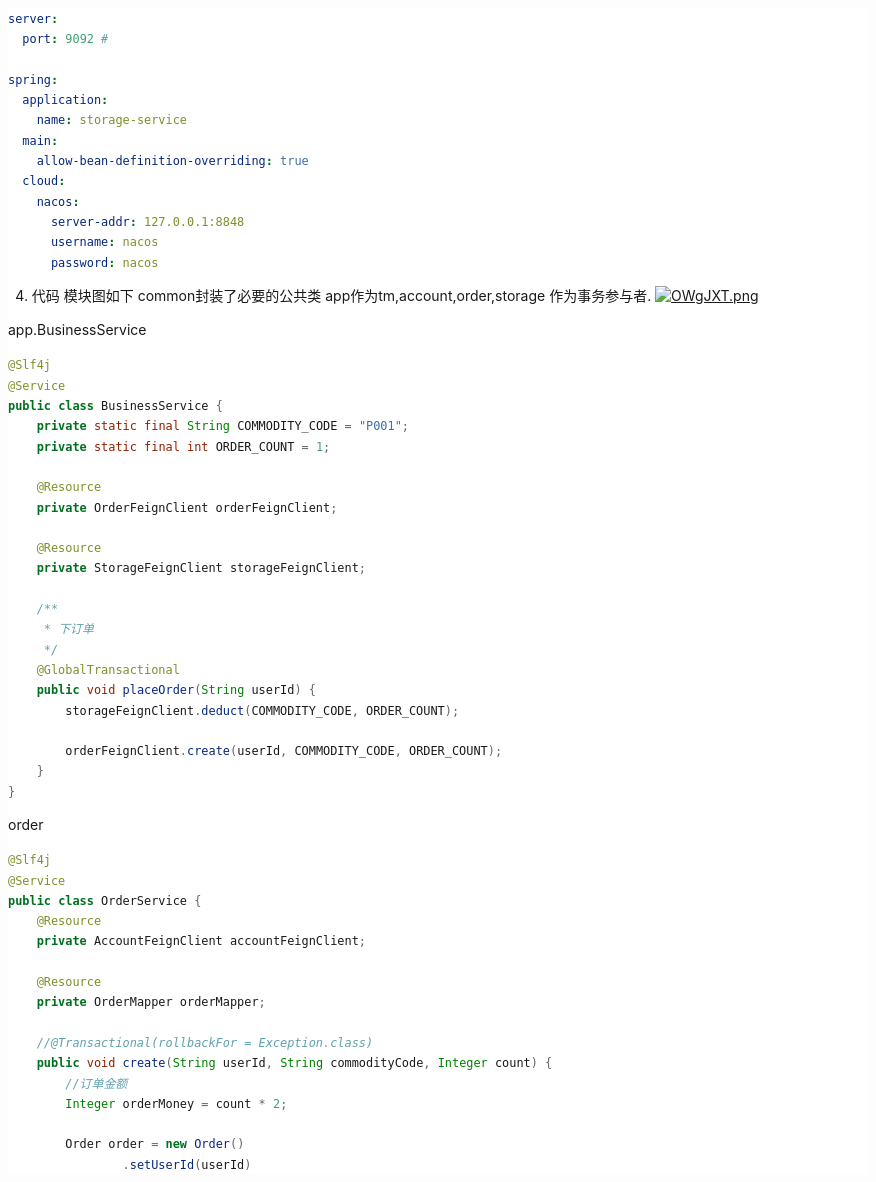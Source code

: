 ```yml
server:
  port: 9092 #

spring:
  application:
    name: storage-service
  main:
    allow-bean-definition-overriding: true
  cloud:
    nacos:
      server-addr: 127.0.0.1:8848
      username: nacos
      password: nacos
```

4. 代码
模块图如下
common封装了必要的公共类
app作为tm,account,order,storage 作为事务参与者.
[![OWgJXT.png](https://s1.ax1x.com/2022/05/16/OWgJXT.png)](https://imgtu.com/i/OWgJXT)

app.BusinessService
```java
@Slf4j
@Service
public class BusinessService {
    private static final String COMMODITY_CODE = "P001";
    private static final int ORDER_COUNT = 1;

    @Resource
    private OrderFeignClient orderFeignClient;

    @Resource
    private StorageFeignClient storageFeignClient;

    /**
     * 下订单
     */
    @GlobalTransactional
    public void placeOrder(String userId) {
        storageFeignClient.deduct(COMMODITY_CODE, ORDER_COUNT);

        orderFeignClient.create(userId, COMMODITY_CODE, ORDER_COUNT);
    }
}
```

order
```java
@Slf4j
@Service
public class OrderService {
    @Resource
    private AccountFeignClient accountFeignClient;

    @Resource
    private OrderMapper orderMapper;

    //@Transactional(rollbackFor = Exception.class)
    public void create(String userId, String commodityCode, Integer count) {
        //订单金额
        Integer orderMoney = count * 2;

        Order order = new Order()
                .setUserId(userId)
```